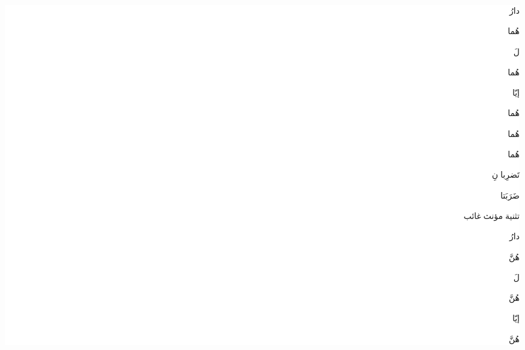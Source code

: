 <p dir="rtl">
دارُ<p dir="rtl">
هُما
</p>
</p>

<p dir="rtl">
لَ<p dir="rtl">
هُما
</p>
</p>

<p dir="rtl">
إيّا<p dir="rtl">
هُما
</p>
</p>

<p dir="rtl">
هُما
</p>

<p dir="rtl">
هُما
</p>

<p dir="rtl">
تَضرِبا نِ
</p>

<p dir="rtl">
ضَرَبَتا
</p>

<p dir="rtl">
تثنية مؤنث غاﺋﺐ
</p>

<p dir="rtl">
دارُ<p dir="rtl">
هُنَّ
</p>
</p>

<p dir="rtl">
لَ<p dir="rtl">
هُنَّ
</p>
</p>

<p dir="rtl">
إيّا<p dir="rtl">
هُنَّ
</p>
</p>
